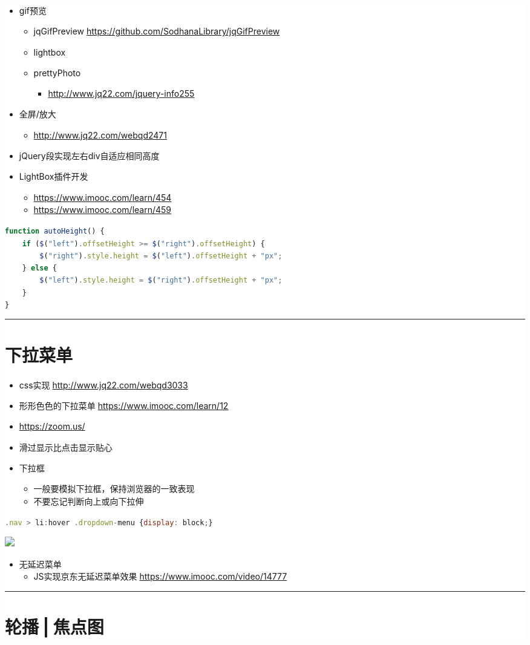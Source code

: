 - gif预览

  - jqGifPreview <https://github.com/SodhanaLibrary/jqGifPreview>
  - lightbox
  - prettyPhoto

    - <http://www.jq22.com/jquery-info255>

- 全屏/放大

  - <http://www.jq22.com/webqd2471>

- jQuery段实现左右div自适应相同高度

- LightBox插件开发

  - <https://www.imooc.com/learn/454>
  - <https://www.imooc.com/learn/459>

```javascript
function autoHeight() {
    if ($("left").offsetHeight >= $("right").offsetHeight) {
        $("right").style.height = $("left").offsetHeight + "px";
    } else {
        $("left").style.height = $("right").offsetHeight + "px";
    }
}
```

--------------------------------------------------------------------------------

# 下拉菜单

- css实现 <http://www.jq22.com/webqd3033>
- 形形色色的下拉菜单 <https://www.imooc.com/learn/12>

- <https://zoom.us/>

- 滑过显示比点击显示贴心

- 下拉框

  - 一般要模拟下拉框，保持浏览器的一致表现
  - 不要忘记判断向上或向下拉伸

```javascript
.nav > li:hover .dropdown-menu {display: block;}
```

![](http://img.blog.csdn.net/20160624142445478)

- 无延迟菜单
  - JS实现京东无延迟菜单效果 <https://www.imooc.com/video/14777>

--------------------------------------------------------------------------------

# 轮播 | 焦点图
